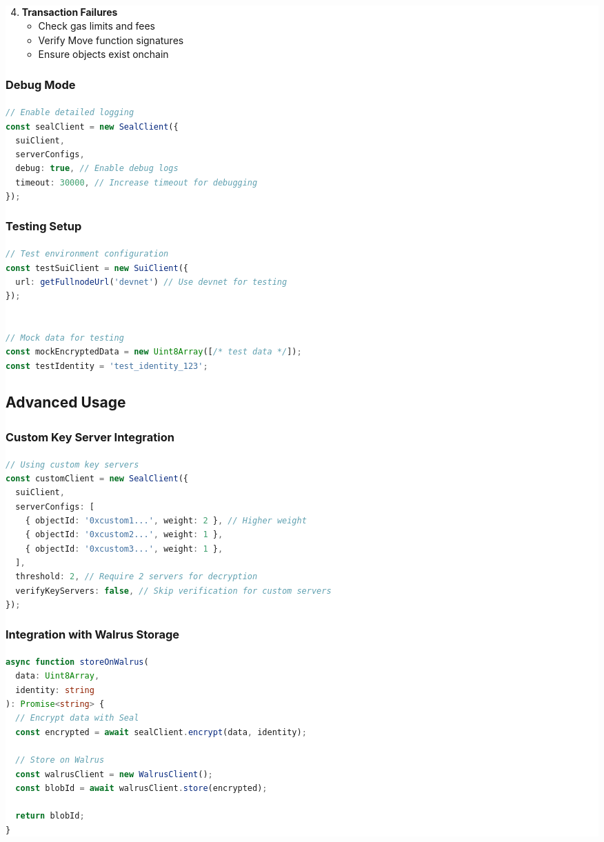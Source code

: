 4. **Transaction Failures**
   - Check gas limits and fees
   - Verify Move function signatures
   - Ensure objects exist onchain

### Debug Mode

```typescript
// Enable detailed logging
const sealClient = new SealClient({
  suiClient,
  serverConfigs,
  debug: true, // Enable debug logs
  timeout: 30000, // Increase timeout for debugging
});
```

### Testing Setup

```typescript
// Test environment configuration
const testSuiClient = new SuiClient({
  url: getFullnodeUrl('devnet') // Use devnet for testing
});


// Mock data for testing
const mockEncryptedData = new Uint8Array([/* test data */]);
const testIdentity = 'test_identity_123';
```

## Advanced Usage

### Custom Key Server Integration

```typescript
// Using custom key servers
const customClient = new SealClient({
  suiClient,
  serverConfigs: [
    { objectId: '0xcustom1...', weight: 2 }, // Higher weight
    { objectId: '0xcustom2...', weight: 1 },
    { objectId: '0xcustom3...', weight: 1 },
  ],
  threshold: 2, // Require 2 servers for decryption
  verifyKeyServers: false, // Skip verification for custom servers
});
```

### Integration with Walrus Storage

```typescript
async function storeOnWalrus(
  data: Uint8Array,
  identity: string
): Promise<string> {
  // Encrypt data with Seal
  const encrypted = await sealClient.encrypt(data, identity);
  
  // Store on Walrus
  const walrusClient = new WalrusClient();
  const blobId = await walrusClient.store(encrypted);
  
  return blobId;
}
```